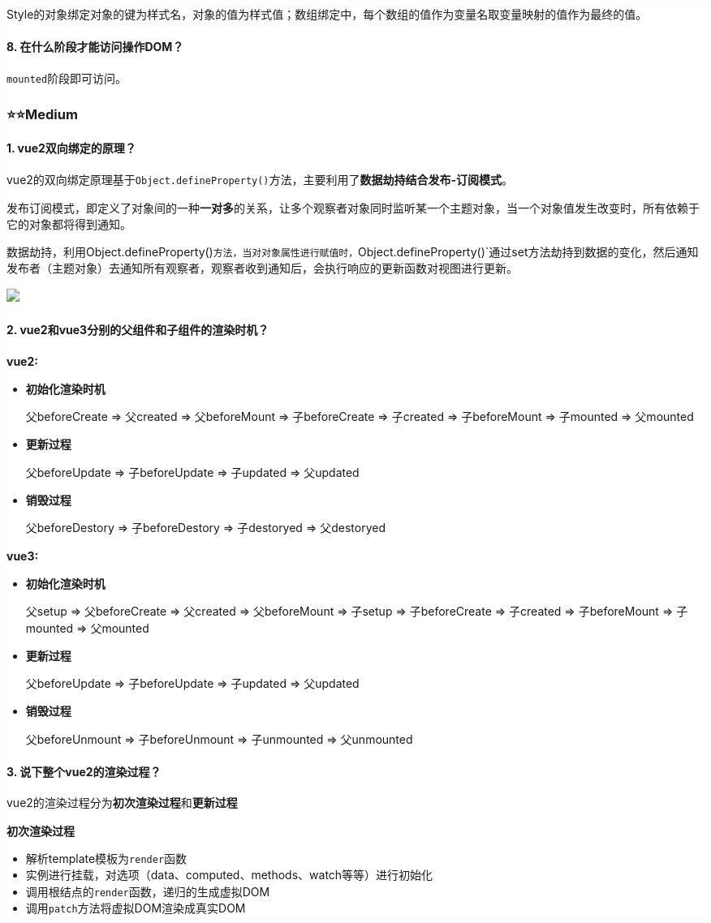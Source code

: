 Style的对象绑定对象的键为样式名，对象的值为样式值；数组绑定中，每个数组的值作为变量名取变量映射的值作为最终的值。

#### 8. 在什么阶段才能访问操作DOM？

`mounted`阶段即可访问。

### ⭐️⭐️Medium

#### 1. vue2双向绑定的原理？

vue2的双向绑定原理基于`Object.defineProperty()`方法，主要利用了**数据劫持结合发布-订阅模式**。

发布订阅模式，即定义了对象间的一种**一对多**的关系，让多个观察者对象同时监听某一个主题对象，当一个对象值发生改变时，所有依赖于它的对象都将得到通知。

数据劫持，利用Object.defineProperty()`方法，当对对象属性进行赋值时，`Object.defineProperty()`通过set方法劫持到数据的变化，然后通知发布者（主题对象）去通知所有观察者，观察者收到通知后，会执行响应的更新函数对视图进行更新。

<img src="https://images-1256612942.cos.ap-guangzhou.myqcloud.com/2022_05_31_AcPfBp.jpg" style="width: 50%" />

#### 2. vue2和vue3分别的父组件和子组件的渲染时机？

**vue2:**

- **初始化渲染时机**

  父beforeCreate => 父created => 父beforeMount => 子beforeCreate => 子created => 子beforeMount => 子mounted => 父mounted

- **更新过程**

  父beforeUpdate => 子beforeUpdate => 子updated => 父updated

- **销毁过程**

  父beforeDestory => 子beforeDestory => 子destoryed => 父destoryed

**vue3:**

- **初始化渲染时机**

  父setup => 父beforeCreate => 父created => 父beforeMount => 子setup => 子beforeCreate => 子created => 子beforeMount => 子mounted => 父mounted

- **更新过程**

  父beforeUpdate => 子beforeUpdate => 子updated => 父updated

- **销毁过程**

  父beforeUnmount => 子beforeUnmount => 子unmounted => 父unmounted

#### 3. 说下整个vue2的渲染过程？

vue2的渲染过程分为**初次渲染过程**和**更新过程**

**初次渲染过程**

- 解析template模板为`render`函数
- 实例进行挂载，对选项（data、computed、methods、watch等等）进行初始化
- 调用根结点的`render`函数，递归的生成虚拟DOM
- 调用`patch`方法将虚拟DOM渲染成真实DOM
